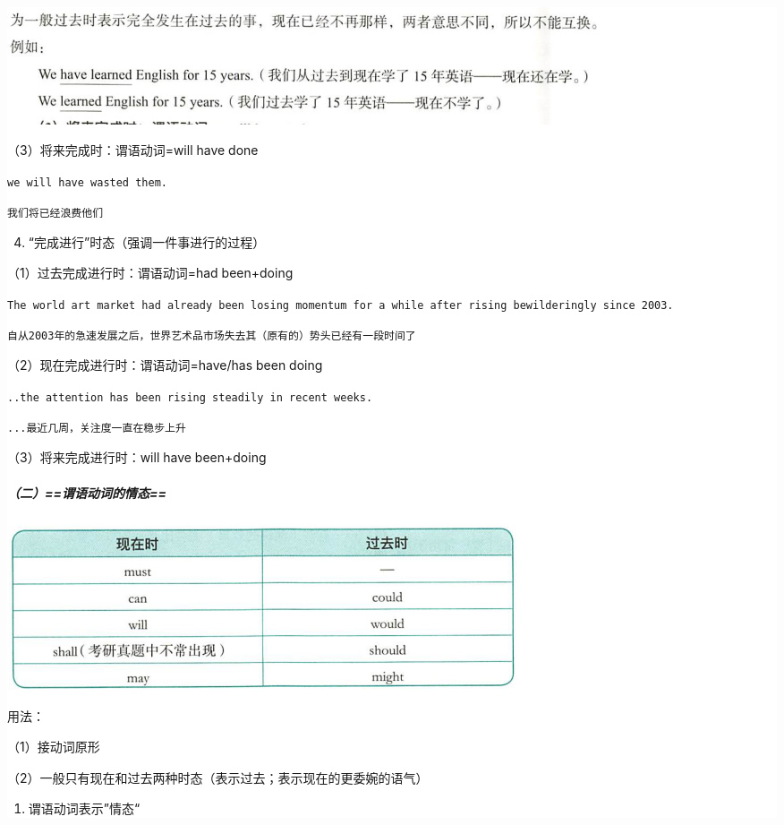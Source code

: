 ![img](./%E4%B8%8D%E7%BA%A0%E7%BB%93%E8%AF%AD%E6%B3%95.assets/2807357-20230628161409655-1177101852.png)

（3）将来完成时：谓语动词=will have done

`we will have wasted them.`

`我们将已经浪费他们`

4. “完成进行”时态（强调一件事进行的过程）

（1）过去完成进行时：谓语动词=had been+doing

`The world art market had already been losing momentum for a while after rising bewilderingly since 2003.`

`自从2003年的急速发展之后，世界艺术品市场失去其（原有的）势头已经有一段时间了`

（2）现在完成进行时：谓语动词=have/has been doing

`..the attention has been rising steadily in recent weeks.`

`...最近几周，关注度一直在稳步上升`

（3）将来完成进行时：will have been+doing

##### （二）==谓语动词的情态==

![img](./%E4%B8%8D%E7%BA%A0%E7%BB%93%E8%AF%AD%E6%B3%95.assets/2807357-20230628161424926-798427447.png)

用法：

（1）接动词原形

（2）一般只有现在和过去两种时态（表示过去；表示现在的更委婉的语气）

1. 谓语动词表示”情态“
